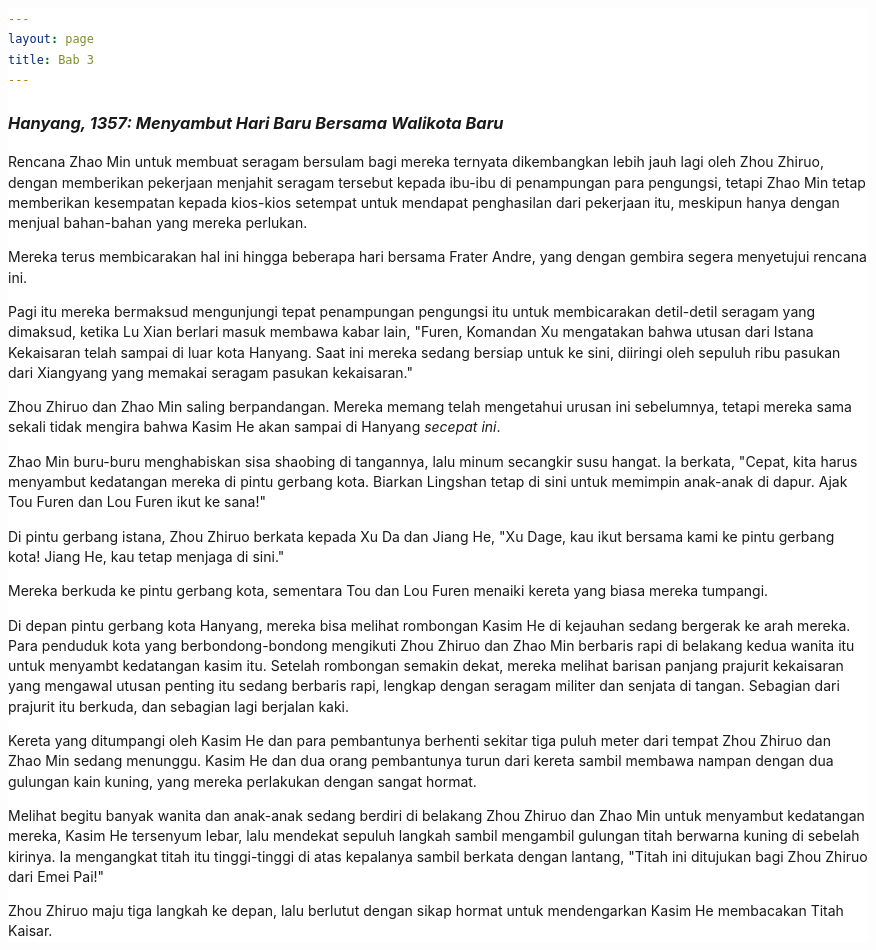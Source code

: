 ```yaml
---
layout: page
title: Bab 3
---
```


### *Hanyang, 1357: Menyambut Hari Baru Bersama Walikota Baru*

Rencana Zhao Min untuk membuat seragam bersulam bagi mereka ternyata dikembangkan lebih jauh lagi oleh Zhou Zhiruo, dengan memberikan pekerjaan menjahit seragam tersebut kepada ibu-ibu di penampungan para pengungsi, tetapi Zhao Min tetap memberikan kesempatan kepada kios-kios setempat untuk mendapat penghasilan dari pekerjaan itu, meskipun hanya dengan menjual bahan-bahan yang mereka perlukan.

Mereka terus membicarakan hal ini hingga beberapa hari bersama Frater Andre, yang dengan gembira segera menyetujui rencana ini.

Pagi itu mereka bermaksud mengunjungi tepat penampungan pengungsi itu untuk membicarakan detil-detil seragam yang dimaksud, ketika Lu Xian berlari masuk membawa kabar lain, "Furen, Komandan Xu mengatakan bahwa utusan dari Istana Kekaisaran telah sampai di luar kota Hanyang. Saat ini mereka sedang bersiap untuk ke sini, diiringi oleh sepuluh ribu pasukan dari Xiangyang yang memakai seragam pasukan kekaisaran."

Zhou Zhiruo dan Zhao Min saling berpandangan. Mereka memang telah mengetahui urusan ini sebelumnya, tetapi mereka sama sekali tidak mengira bahwa Kasim He akan sampai di Hanyang *secepat ini*.

Zhao Min buru-buru menghabiskan sisa shaobing di tangannya, lalu minum secangkir susu hangat. Ia berkata, "Cepat, kita harus menyambut kedatangan mereka di pintu gerbang kota. Biarkan Lingshan tetap di sini untuk memimpin anak-anak di dapur. Ajak Tou Furen dan Lou Furen ikut ke sana!"

Di pintu gerbang istana, Zhou Zhiruo berkata kepada Xu Da dan Jiang He, "Xu Dage, kau ikut bersama kami ke pintu gerbang kota! Jiang He, kau tetap menjaga di sini."

Mereka berkuda ke pintu gerbang kota, sementara Tou dan Lou Furen menaiki kereta yang biasa mereka tumpangi.

Di depan pintu gerbang kota Hanyang, mereka bisa melihat rombongan Kasim He di kejauhan sedang bergerak ke arah mereka. Para penduduk kota yang berbondong-bondong mengikuti Zhou Zhiruo dan Zhao Min berbaris rapi di belakang kedua wanita itu untuk menyambt kedatangan kasim itu. Setelah rombongan semakin dekat, mereka melihat barisan panjang prajurit kekaisaran yang mengawal utusan penting itu sedang berbaris rapi, lengkap dengan seragam militer dan senjata di tangan. Sebagian dari prajurit itu berkuda, dan sebagian lagi berjalan kaki.

Kereta yang ditumpangi oleh Kasim He dan para pembantunya berhenti sekitar tiga puluh meter dari tempat Zhou Zhiruo dan Zhao Min sedang menunggu. Kasim He dan dua orang pembantunya turun dari kereta sambil membawa nampan dengan dua gulungan kain kuning, yang mereka perlakukan dengan sangat hormat.

Melihat begitu banyak wanita dan anak-anak sedang berdiri di belakang Zhou Zhiruo dan Zhao Min untuk menyambut kedatangan mereka, Kasim He tersenyum lebar, lalu mendekat sepuluh langkah sambil mengambil gulungan titah berwarna kuning di sebelah kirinya. Ia mengangkat titah itu tinggi-tinggi di atas kepalanya sambil berkata dengan lantang, "Titah ini ditujukan bagi Zhou Zhiruo dari Emei Pai!"

Zhou Zhiruo maju tiga langkah ke depan, lalu berlutut dengan sikap hormat untuk mendengarkan Kasim He membacakan Titah Kaisar.
